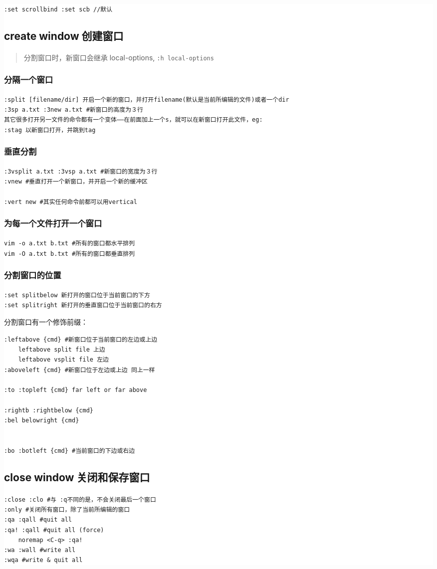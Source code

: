 	:set scrollbind :set scb //默认

## create window 创建窗口

> 分割窗口时，新窗口会继承 local-options, `:h local-options`

### 分隔一个窗口

	:split [filename/dir] 开启一个新的窗口，并打开filename(默认是当前所编辑的文件)或者一个dir
	:3sp a.txt :3new a.txt #新窗口的高度为３行
	其它很多打开另一文件的命令都有一个变体——在前面加上一个s，就可以在新窗口打开此文件，eg:
	:stag 以新窗口打开，并跳到tag

### 垂直分割

	:3vsplit a.txt :3vsp a.txt #新窗口的宽度为３行
	:vnew #垂直打开一个新窗口，并开启一个新的缓冲区
	
	:vert new #其实任何命令前都可以用vertical

### 为每一个文件打开一个窗口

	vim -o a.txt b.txt #所有的窗口都水平排列
	vim -O a.txt b.txt #所有的窗口都垂直排列

### 分割窗口的位置

	:set splitbelow 新打开的窗口位于当前窗口的下方
	:set splitright 新打开的垂直窗口位于当前窗口的右方

分割窗口有一个修饰前缀：
	
	:leftabove {cmd} #新窗口位于当前窗口的左边或上边
		leftabove split file 上边
		leftabove vsplit file 左边
	:aboveleft {cmd} #新窗口位于左边或上边 同上一样

	:to :topleft {cmd} far left or far above

	:rightb :rightbelow {cmd} 
	:bel belowright {cmd} 


	:bo :botleft {cmd} #当前窗口的下边或右边

## close window 关闭和保存窗口

	:close :clo #与 :q不同的是，不会关闭最后一个窗口
	:only #关闭所有窗口，除了当前所编辑的窗口
	:qa :qall #quit all
	:qa! :qall #quit all (force)
		noremap <C-q> :qa!
	:wa :wall #write all
	:wqa #write & quit all
